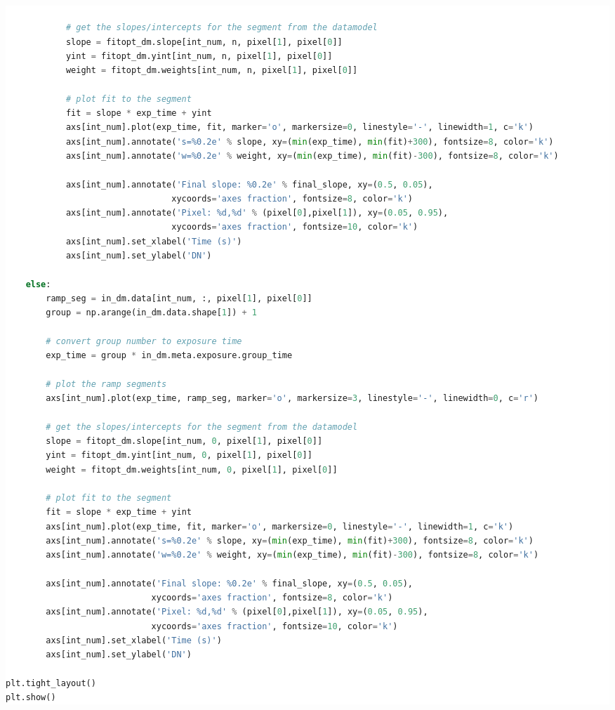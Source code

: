 ```python

            # get the slopes/intercepts for the segment from the datamodel
            slope = fitopt_dm.slope[int_num, n, pixel[1], pixel[0]]
            yint = fitopt_dm.yint[int_num, n, pixel[1], pixel[0]]
            weight = fitopt_dm.weights[int_num, n, pixel[1], pixel[0]]
            
            # plot fit to the segment
            fit = slope * exp_time + yint
            axs[int_num].plot(exp_time, fit, marker='o', markersize=0, linestyle='-', linewidth=1, c='k')
            axs[int_num].annotate('s=%0.2e' % slope, xy=(min(exp_time), min(fit)+300), fontsize=8, color='k')
            axs[int_num].annotate('w=%0.2e' % weight, xy=(min(exp_time), min(fit)-300), fontsize=8, color='k')

            axs[int_num].annotate('Final slope: %0.2e' % final_slope, xy=(0.5, 0.05), 
                                 xycoords='axes fraction', fontsize=8, color='k')
            axs[int_num].annotate('Pixel: %d,%d' % (pixel[0],pixel[1]), xy=(0.05, 0.95), 
                                 xycoords='axes fraction', fontsize=10, color='k')
            axs[int_num].set_xlabel('Time (s)')
            axs[int_num].set_ylabel('DN')
            
    else:
        ramp_seg = in_dm.data[int_num, :, pixel[1], pixel[0]]
        group = np.arange(in_dm.data.shape[1]) + 1

        # convert group number to exposure time
        exp_time = group * in_dm.meta.exposure.group_time

        # plot the ramp segments
        axs[int_num].plot(exp_time, ramp_seg, marker='o', markersize=3, linestyle='-', linewidth=0, c='r')

        # get the slopes/intercepts for the segment from the datamodel
        slope = fitopt_dm.slope[int_num, 0, pixel[1], pixel[0]]
        yint = fitopt_dm.yint[int_num, 0, pixel[1], pixel[0]]
        weight = fitopt_dm.weights[int_num, 0, pixel[1], pixel[0]]

        # plot fit to the segment
        fit = slope * exp_time + yint
        axs[int_num].plot(exp_time, fit, marker='o', markersize=0, linestyle='-', linewidth=1, c='k')
        axs[int_num].annotate('s=%0.2e' % slope, xy=(min(exp_time), min(fit)+300), fontsize=8, color='k')
        axs[int_num].annotate('w=%0.2e' % weight, xy=(min(exp_time), min(fit)-300), fontsize=8, color='k')

        axs[int_num].annotate('Final slope: %0.2e' % final_slope, xy=(0.5, 0.05), 
                             xycoords='axes fraction', fontsize=8, color='k')
        axs[int_num].annotate('Pixel: %d,%d' % (pixel[0],pixel[1]), xy=(0.05, 0.95), 
                             xycoords='axes fraction', fontsize=10, color='k')
        axs[int_num].set_xlabel('Time (s)')
        axs[int_num].set_ylabel('DN')

plt.tight_layout()
plt.show()


```
</div>
